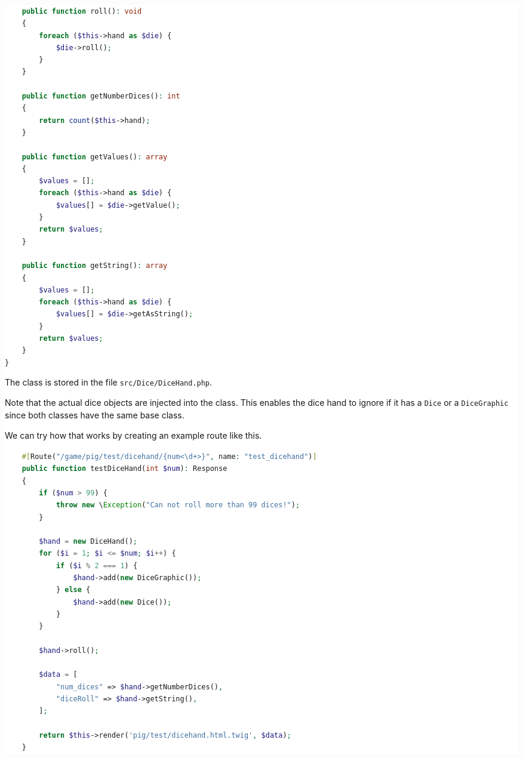 ```php
    public function roll(): void
    {
        foreach ($this->hand as $die) {
            $die->roll();
        }
    }

    public function getNumberDices(): int
    {
        return count($this->hand);
    }

    public function getValues(): array
    {
        $values = [];
        foreach ($this->hand as $die) {
            $values[] = $die->getValue();
        }
        return $values;
    }

    public function getString(): array
    {
        $values = [];
        foreach ($this->hand as $die) {
            $values[] = $die->getAsString();
        }
        return $values;
    }
}
```

The class is stored in the file `src/Dice/DiceHand.php`.

Note that the actual dice objects are injected into the class. This enables the dice hand to ignore if it has a `Dice` or a `DiceGraphic` since both classes have the same base class.

We can try how that works by creating an example route like this.

```php
    #[Route("/game/pig/test/dicehand/{num<\d+>}", name: "test_dicehand")]
    public function testDiceHand(int $num): Response
    {
        if ($num > 99) {
            throw new \Exception("Can not roll more than 99 dices!");
        }

        $hand = new DiceHand();
        for ($i = 1; $i <= $num; $i++) {
            if ($i % 2 === 1) {
                $hand->add(new DiceGraphic());
            } else {
                $hand->add(new Dice());
            }
        }

        $hand->roll();

        $data = [
            "num_dices" => $hand->getNumberDices(),
            "diceRoll" => $hand->getString(),
        ];

        return $this->render('pig/test/dicehand.html.twig', $data);
    }
```